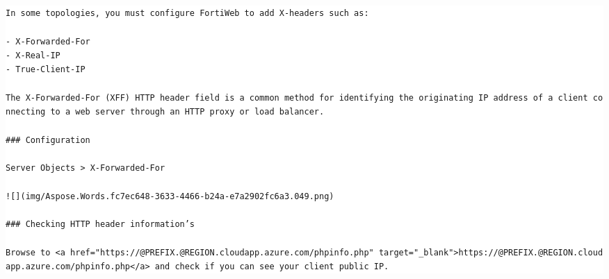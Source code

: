    In some topologies, you must configure FortiWeb to add X-headers such as:

    - X-Forwarded-For
    - X-Real-IP
    - True-Client-IP

    The X-Forwarded-For (XFF) HTTP header field is a common method for identifying the originating IP address of a client connecting to a web server through an HTTP proxy or load balancer.

    ### Configuration

    Server Objects > X-Forwarded-For

    ![](img/Aspose.Words.fc7ec648-3633-4466-b24a-e7a2902fc6a3.049.png)

    ### Checking HTTP header information’s

    Browse to <a href="https://@PREFIX.@REGION.cloudapp.azure.com/phpinfo.php" target="_blank">https://@PREFIX.@REGION.cloudapp.azure.com/phpinfo.php</a> and check if you can see your client public IP.
